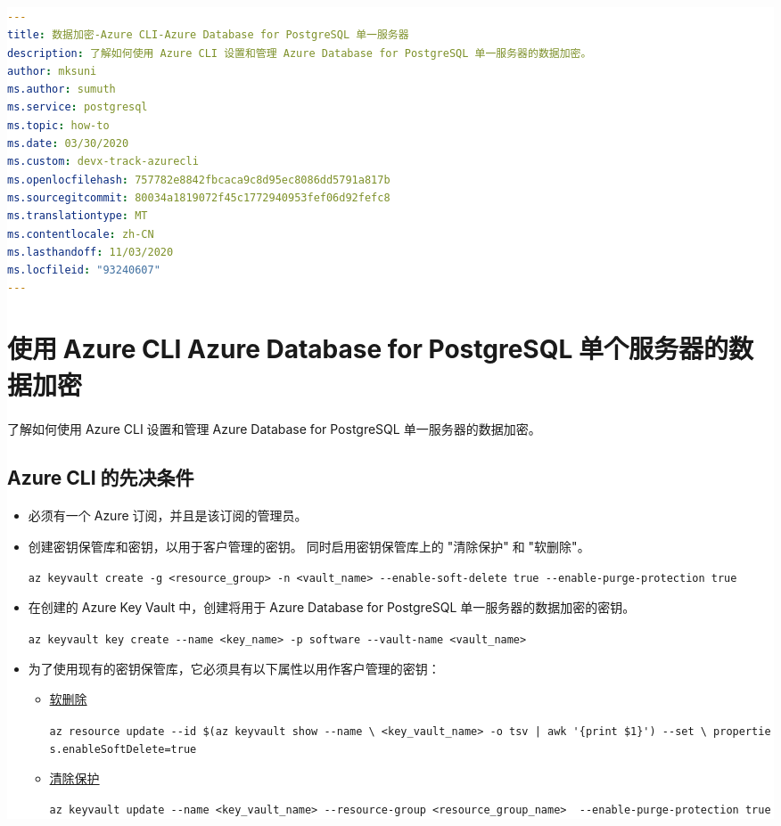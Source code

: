 ```yaml
---
title: 数据加密-Azure CLI-Azure Database for PostgreSQL 单一服务器
description: 了解如何使用 Azure CLI 设置和管理 Azure Database for PostgreSQL 单一服务器的数据加密。
author: mksuni
ms.author: sumuth
ms.service: postgresql
ms.topic: how-to
ms.date: 03/30/2020
ms.custom: devx-track-azurecli
ms.openlocfilehash: 757782e8842fbcaca9c8d95ec8086dd5791a817b
ms.sourcegitcommit: 80034a1819072f45c1772940953fef06d92fefc8
ms.translationtype: MT
ms.contentlocale: zh-CN
ms.lasthandoff: 11/03/2020
ms.locfileid: "93240607"
---
```

# <a name="data-encryption-for-azure-database-for-postgresql-single-server-by-using-the-azure-cli"></a>使用 Azure CLI Azure Database for PostgreSQL 单个服务器的数据加密

了解如何使用 Azure CLI 设置和管理 Azure Database for PostgreSQL 单一服务器的数据加密。

## <a name="prerequisites-for-azure-cli"></a>Azure CLI 的先决条件

* 必须有一个 Azure 订阅，并且是该订阅的管理员。
* 创建密钥保管库和密钥，以用于客户管理的密钥。 同时启用密钥保管库上的 "清除保护" 和 "软删除"。

   ```azurecli-interactive
   az keyvault create -g <resource_group> -n <vault_name> --enable-soft-delete true --enable-purge-protection true
   ```

* 在创建的 Azure Key Vault 中，创建将用于 Azure Database for PostgreSQL 单一服务器的数据加密的密钥。

   ```azurecli-interactive
   az keyvault key create --name <key_name> -p software --vault-name <vault_name>
   ```

* 为了使用现有的密钥保管库，它必须具有以下属性以用作客户管理的密钥：
  * [软删除](../key-vault/general/soft-delete-overview.md)

      ```azurecli-interactive
      az resource update --id $(az keyvault show --name \ <key_vault_name> -o tsv | awk '{print $1}') --set \ properties.enableSoftDelete=true
      ```

  * [清除保护](../key-vault/general/soft-delete-overview.md#purge-protection)

      ```azurecli-interactive
      az keyvault update --name <key_vault_name> --resource-group <resource_group_name>  --enable-purge-protection true
      ```
